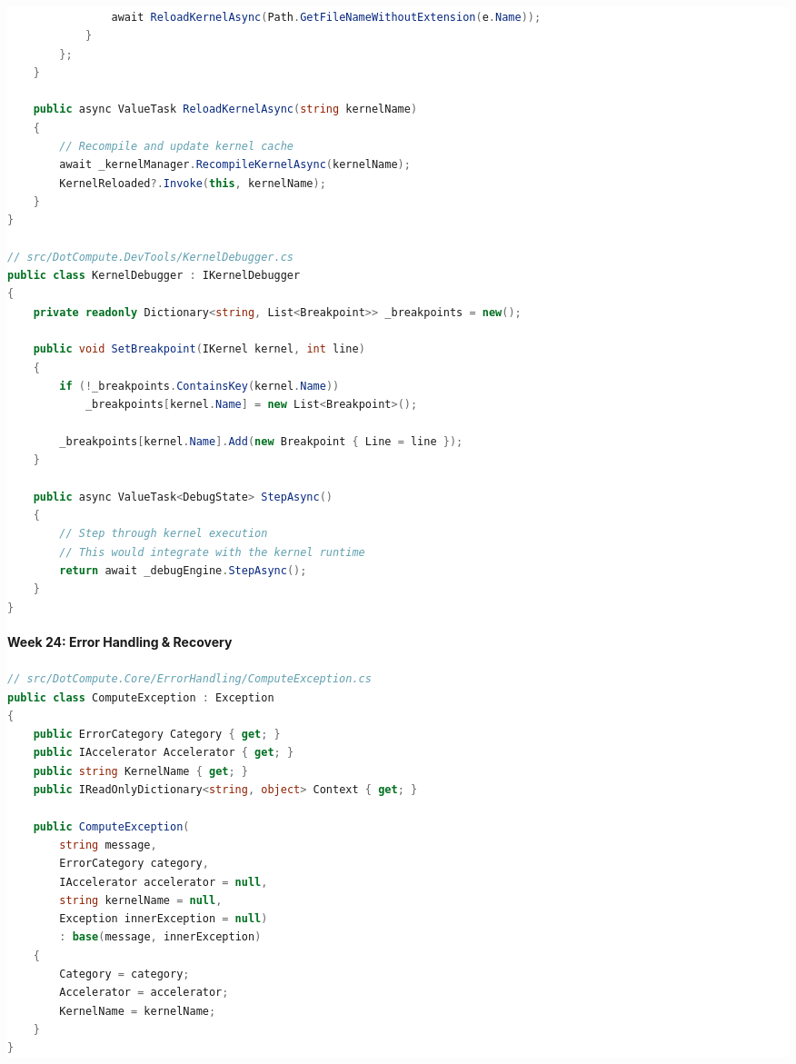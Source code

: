 ```csharp
                await ReloadKernelAsync(Path.GetFileNameWithoutExtension(e.Name));
            }
        };
    }
    
    public async ValueTask ReloadKernelAsync(string kernelName)
    {
        // Recompile and update kernel cache
        await _kernelManager.RecompileKernelAsync(kernelName);
        KernelReloaded?.Invoke(this, kernelName);
    }
}

// src/DotCompute.DevTools/KernelDebugger.cs
public class KernelDebugger : IKernelDebugger
{
    private readonly Dictionary<string, List<Breakpoint>> _breakpoints = new();
    
    public void SetBreakpoint(IKernel kernel, int line)
    {
        if (!_breakpoints.ContainsKey(kernel.Name))
            _breakpoints[kernel.Name] = new List<Breakpoint>();
            
        _breakpoints[kernel.Name].Add(new Breakpoint { Line = line });
    }
    
    public async ValueTask<DebugState> StepAsync()
    {
        // Step through kernel execution
        // This would integrate with the kernel runtime
        return await _debugEngine.StepAsync();
    }
}
```

#### Week 24: Error Handling & Recovery
```csharp
// src/DotCompute.Core/ErrorHandling/ComputeException.cs
public class ComputeException : Exception
{
    public ErrorCategory Category { get; }
    public IAccelerator Accelerator { get; }
    public string KernelName { get; }
    public IReadOnlyDictionary<string, object> Context { get; }
    
    public ComputeException(
        string message, 
        ErrorCategory category,
        IAccelerator accelerator = null,
        string kernelName = null,
        Exception innerException = null) 
        : base(message, innerException)
    {
        Category = category;
        Accelerator = accelerator;
        KernelName = kernelName;
    }
}
```
